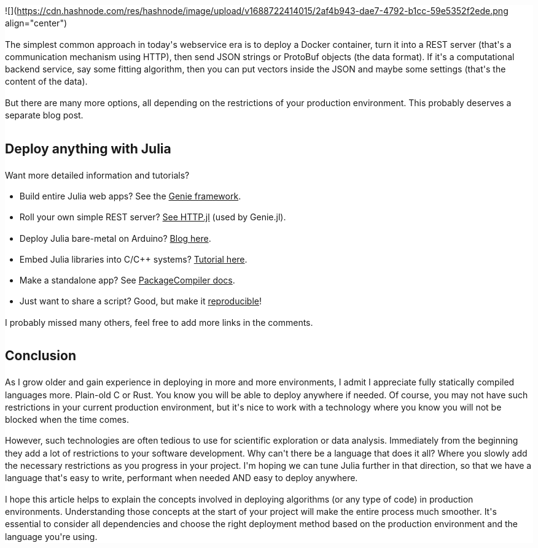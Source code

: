 ![](https://cdn.hashnode.com/res/hashnode/image/upload/v1688722414015/2af4b943-dae7-4792-b1cc-59e5352f2ede.png align="center")

The simplest common approach in today's webservice era is to deploy a Docker container, turn it into a REST server (that's a communication mechanism using HTTP), then send JSON strings or ProtoBuf objects (the data format). If it's a computational backend service, say some fitting algorithm, then you can put vectors inside the JSON and maybe some settings (that's the content of the data).

But there are many more options, all depending on the restrictions of your production environment. This probably deserves a separate blog post.

## Deploy anything with Julia

Want more detailed information and tutorials?

* Build entire Julia web apps? See the [Genie framework](https://www.genieframework.com/index.html).
    
* Roll your own simple REST server? [See HTTP.jl](https://github.com/JuliaWeb/HTTP.jl) (used by Genie.jl).
    
* Deploy Julia bare-metal on Arduino? [Blog here](https://seelengrab.github.io/articles/Running%20Julia%20baremetal%20on%20an%20Arduino/).
    
* Embed Julia libraries into C/C++ systems? [Tutorial here](https://www.functionalnoise.com/pages/2022-07-21-embedding/).
    
* Make a standalone app? See [PackageCompiler docs](https://julialang.github.io/PackageCompiler.jl/stable/apps.html).
    
* Just want to share a script? Good, but make it [reproducible](https://scientificcoder.com/clean-code-tips-for-scientists-1-reproducible-environments)!
    

I probably missed many others, feel free to add more links in the comments.

## Conclusion

As I grow older and gain experience in deploying in more and more environments, I admit I appreciate fully statically compiled languages more. Plain-old C or Rust. You know you will be able to deploy anywhere if needed. Of course, you may not have such restrictions in your current production environment, but it's nice to work with a technology where you know you will not be blocked when the time comes.

However, such technologies are often tedious to use for scientific exploration or data analysis. Immediately from the beginning they add a lot of restrictions to your software development. Why can't there be a language that does it all? Where you slowly add the necessary restrictions as you progress in your project. I'm hoping we can tune Julia further in that direction, so that we have a language that's easy to write, performant when needed AND easy to deploy anywhere.

I hope this article helps to explain the concepts involved in deploying algorithms (or any type of code) in production environments. Understanding those concepts at the start of your project will make the entire process much smoother. It's essential to consider all dependencies and choose the right deployment method based on the production environment and the language you're using.